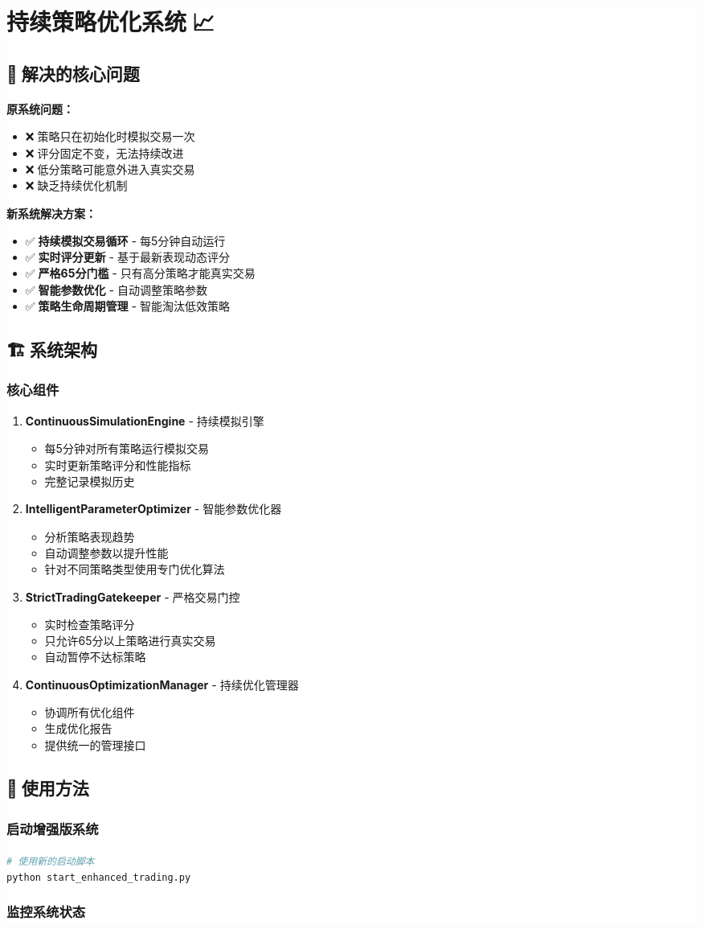 # 持续策略优化系统 📈

## 🎯 解决的核心问题

**原系统问题：**
- ❌ 策略只在初始化时模拟交易一次
- ❌ 评分固定不变，无法持续改进
- ❌ 低分策略可能意外进入真实交易
- ❌ 缺乏持续优化机制

**新系统解决方案：**
- ✅ **持续模拟交易循环** - 每5分钟自动运行
- ✅ **实时评分更新** - 基于最新表现动态评分
- ✅ **严格65分门槛** - 只有高分策略才能真实交易
- ✅ **智能参数优化** - 自动调整策略参数
- ✅ **策略生命周期管理** - 智能淘汰低效策略

## 🏗️ 系统架构

### 核心组件

1. **ContinuousSimulationEngine** - 持续模拟引擎
   - 每5分钟对所有策略运行模拟交易
   - 实时更新策略评分和性能指标
   - 完整记录模拟历史

2. **IntelligentParameterOptimizer** - 智能参数优化器
   - 分析策略表现趋势
   - 自动调整参数以提升性能
   - 针对不同策略类型使用专门优化算法

3. **StrictTradingGatekeeper** - 严格交易门控
   - 实时检查策略评分
   - 只允许65分以上策略进行真实交易
   - 自动暂停不达标策略

4. **ContinuousOptimizationManager** - 持续优化管理器
   - 协调所有优化组件
   - 生成优化报告
   - 提供统一的管理接口

## 🚀 使用方法

### 启动增强版系统

```bash
# 使用新的启动脚本
python start_enhanced_trading.py
```

### 监控系统状态
